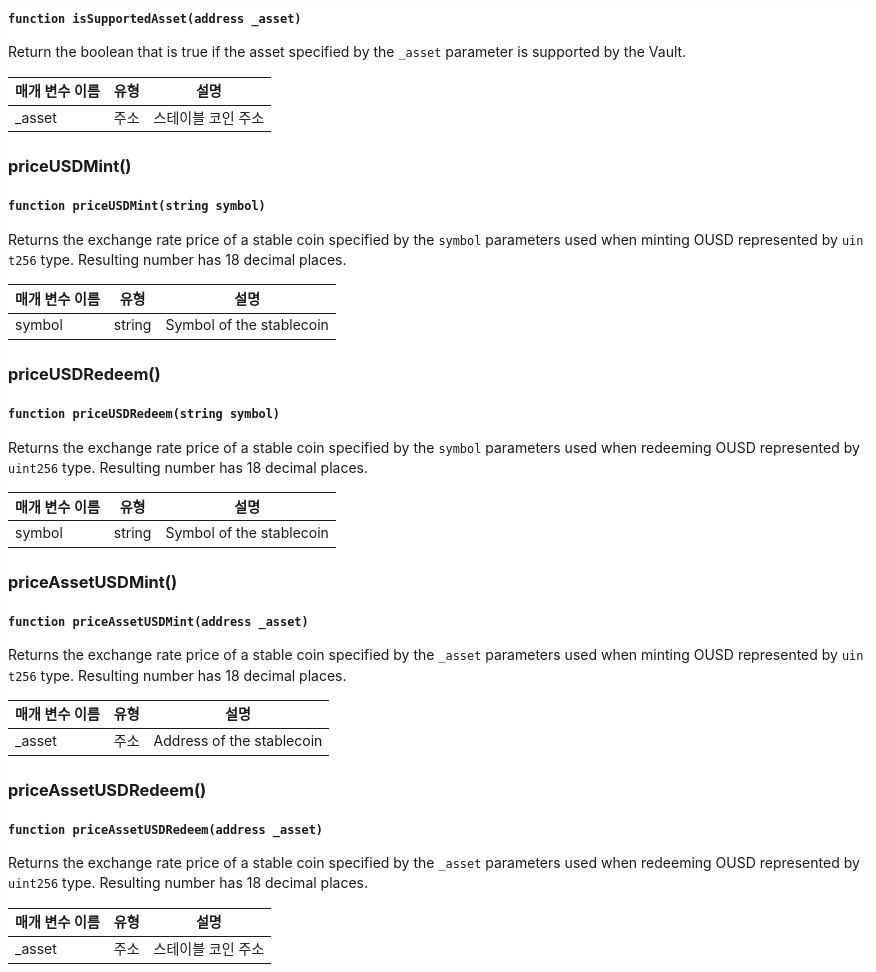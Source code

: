 **`function isSupportedAsset(address _asset)`**‌

Return the boolean that is true if the asset specified by the `_asset` parameter is supported by the Vault.

| 매개 변수 이름  | 유형 | 설명         |
| --------- | -- | ---------- |
| \_asset | 주소 | 스테이블 코인 주소 |

### priceUSDMint() <a href="issupportedasset-1" id="issupportedasset-1"></a>

**`function priceUSDMint(string symbol)`**‌‌

Returns the exchange rate price of a stable coin specified by the `symbol` parameters used when minting OUSD represented by `uint256` type. Resulting number has 18 decimal places.

| 매개 변수 이름 | 유형     | 설명                       |
| -------- | ------ | ------------------------ |
| symbol   | string | Symbol of the stablecoin |

### priceUSDRedeem() <a href="issupportedasset-2" id="issupportedasset-2"></a>

**`function priceUSDRedeem(string symbol)`**‌‌

Returns the exchange rate price of a stable coin specified by the `symbol` parameters used when redeeming OUSD represented by `uint256` type. Resulting number has 18 decimal places.

| 매개 변수 이름 | 유형     | 설명                       |
| -------- | ------ | ------------------------ |
| symbol   | string | Symbol of the stablecoin |

### priceAssetUSDMint()‌ <a href="issupportedasset-3" id="issupportedasset-3"></a>

**`function priceAssetUSDMint(address _asset)`**‌‌

Returns the exchange rate price of a stable coin specified by the `_asset` parameters used when minting OUSD represented by `uint256` type. Resulting number has 18 decimal places.

| 매개 변수 이름  | 유형 | 설명                         |
| --------- | -- | -------------------------- |
| \_asset | 주소 | Address of the stablecoin‌ |

### priceAssetUSDRedeem()‌ <a href="issupportedasset-3-1" id="issupportedasset-3-1"></a>

**`function priceAssetUSDRedeem(address _asset)`**‌‌‌

Returns the exchange rate price of a stable coin specified by the `_asset` parameters used when redeeming OUSD represented by `uint256` type. Resulting number has 18 decimal places.

| 매개 변수 이름  | 유형 | 설명         |
| --------- | -- | ---------- |
| \_asset | 주소 | 스테이블 코인 주소 |
